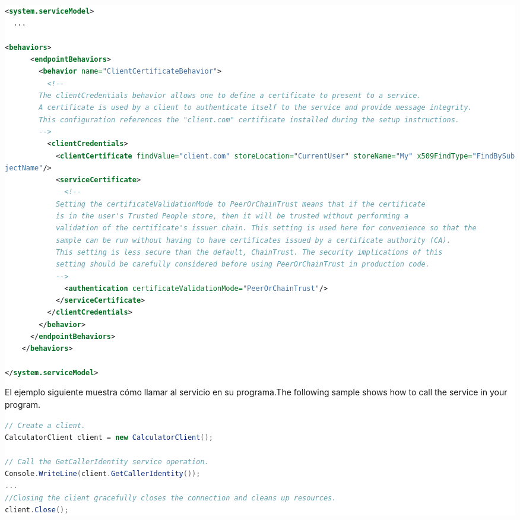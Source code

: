 ```xml  
<system.serviceModel>  
  ...  
  
<behaviors>  
      <endpointBehaviors>  
        <behavior name="ClientCertificateBehavior">  
          <!--   
        The clientCredentials behavior allows one to define a certificate to present to a service.  
        A certificate is used by a client to authenticate itself to the service and provide message integrity.  
        This configuration references the "client.com" certificate installed during the setup instructions.  
        -->  
          <clientCredentials>  
            <clientCertificate findValue="client.com" storeLocation="CurrentUser" storeName="My" x509FindType="FindBySubjectName"/>  
            <serviceCertificate>  
              <!--   
            Setting the certificateValidationMode to PeerOrChainTrust means that if the certificate   
            is in the user's Trusted People store, then it will be trusted without performing a  
            validation of the certificate's issuer chain. This setting is used here for convenience so that the   
            sample can be run without having to have certificates issued by a certificate authority (CA).  
            This setting is less secure than the default, ChainTrust. The security implications of this   
            setting should be carefully considered before using PeerOrChainTrust in production code.   
            -->  
              <authentication certificateValidationMode="PeerOrChainTrust"/>  
            </serviceCertificate>  
          </clientCredentials>  
        </behavior>  
      </endpointBehaviors>  
    </behaviors>  
  
</system.serviceModel>  
```  
  
 <span data-ttu-id="7d435-120">El ejemplo siguiente muestra cómo llamar al servicio en su programa.</span><span class="sxs-lookup"><span data-stu-id="7d435-120">The following sample shows how to call the service in your program.</span></span>  

```csharp
// Create a client.  
CalculatorClient client = new CalculatorClient();  
  
// Call the GetCallerIdentity service operation.  
Console.WriteLine(client.GetCallerIdentity());  
...  
//Closing the client gracefully closes the connection and cleans up resources.  
client.Close();  
```
  